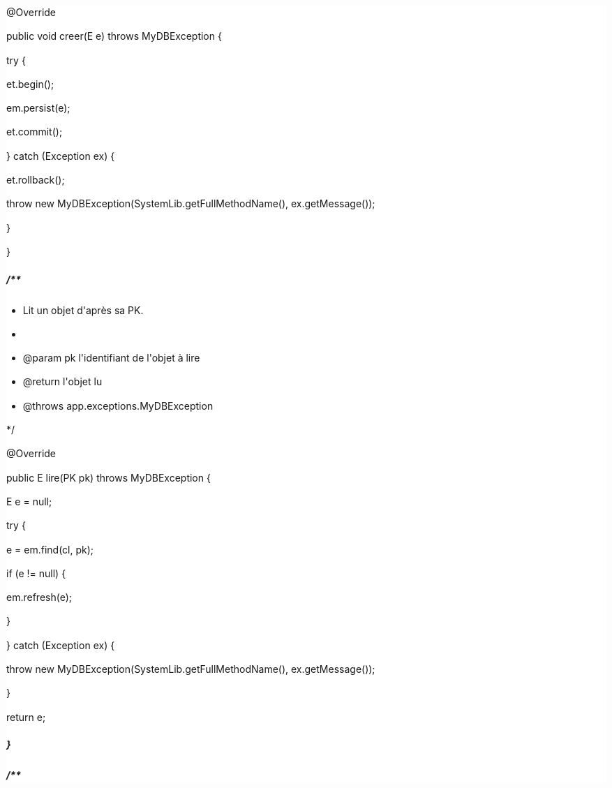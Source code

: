 @Override

public void creer(E e) throws MyDBException {

try {

et.begin();

em.persist(e);

et.commit();

} catch (Exception ex) {

et.rollback();

throw new MyDBException(SystemLib.getFullMethodName(), ex.getMessage());

}

}

##### /**

* Lit un objet d'après sa PK.

*

* @param pk l'identifiant de l'objet à lire

* @return l'objet lu

* @throws app.exceptions.MyDBException

*/

@Override

public E lire(PK pk) throws MyDBException {

E e = null;

try {

e = em.find(cl, pk);

if (e != null) {

em.refresh(e);

}

} catch (Exception ex) {

throw new MyDBException(SystemLib.getFullMethodName(), ex.getMessage());

}

return e;


##### }

##### /**
